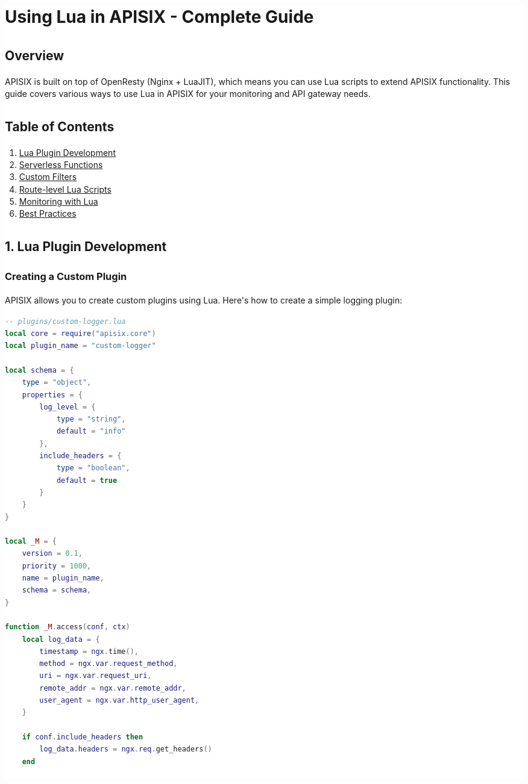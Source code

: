 # Using Lua in APISIX - Complete Guide

## Overview

APISIX is built on top of OpenResty (Nginx + LuaJIT), which means you can use Lua scripts to extend APISIX functionality. This guide covers various ways to use Lua in APISIX for your monitoring and API gateway needs.

## Table of Contents

1. [Lua Plugin Development](#lua-plugin-development)
2. [Serverless Functions](#serverless-functions)
3. [Custom Filters](#custom-filters)
4. [Route-level Lua Scripts](#route-level-lua-scripts)
5. [Monitoring with Lua](#monitoring-with-lua)
6. [Best Practices](#best-practices)

## 1. Lua Plugin Development

### Creating a Custom Plugin

APISIX allows you to create custom plugins using Lua. Here's how to create a simple logging plugin:

```lua
-- plugins/custom-logger.lua
local core = require("apisix.core")
local plugin_name = "custom-logger"

local schema = {
    type = "object",
    properties = {
        log_level = {
            type = "string",
            default = "info"
        },
        include_headers = {
            type = "boolean",
            default = true
        }
    }
}

local _M = {
    version = 0.1,
    priority = 1000,
    name = plugin_name,
    schema = schema,
}

function _M.access(conf, ctx)
    local log_data = {
        timestamp = ngx.time(),
        method = ngx.var.request_method,
        uri = ngx.var.request_uri,
        remote_addr = ngx.var.remote_addr,
        user_agent = ngx.var.http_user_agent,
    }
    
    if conf.include_headers then
        log_data.headers = ngx.req.get_headers()
    end
    
```